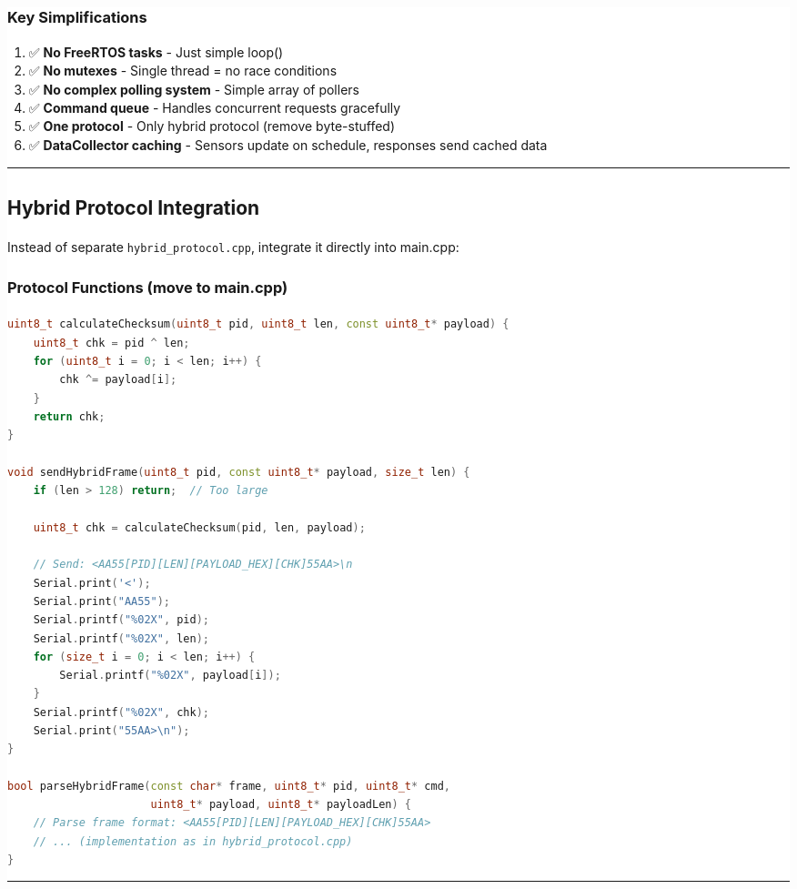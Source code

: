 ### Key Simplifications

1. ✅ **No FreeRTOS tasks** - Just simple loop()
2. ✅ **No mutexes** - Single thread = no race conditions
3. ✅ **No complex polling system** - Simple array of pollers
4. ✅ **Command queue** - Handles concurrent requests gracefully
5. ✅ **One protocol** - Only hybrid protocol (remove byte-stuffed)
6. ✅ **DataCollector caching** - Sensors update on schedule, responses send cached data

---

## Hybrid Protocol Integration

Instead of separate `hybrid_protocol.cpp`, integrate it directly into main.cpp:

### Protocol Functions (move to main.cpp)

```cpp
uint8_t calculateChecksum(uint8_t pid, uint8_t len, const uint8_t* payload) {
    uint8_t chk = pid ^ len;
    for (uint8_t i = 0; i < len; i++) {
        chk ^= payload[i];
    }
    return chk;
}

void sendHybridFrame(uint8_t pid, const uint8_t* payload, size_t len) {
    if (len > 128) return;  // Too large

    uint8_t chk = calculateChecksum(pid, len, payload);

    // Send: <AA55[PID][LEN][PAYLOAD_HEX][CHK]55AA>\n
    Serial.print('<');
    Serial.print("AA55");
    Serial.printf("%02X", pid);
    Serial.printf("%02X", len);
    for (size_t i = 0; i < len; i++) {
        Serial.printf("%02X", payload[i]);
    }
    Serial.printf("%02X", chk);
    Serial.print("55AA>\n");
}

bool parseHybridFrame(const char* frame, uint8_t* pid, uint8_t* cmd,
                      uint8_t* payload, uint8_t* payloadLen) {
    // Parse frame format: <AA55[PID][LEN][PAYLOAD_HEX][CHK]55AA>
    // ... (implementation as in hybrid_protocol.cpp)
}
```

---
